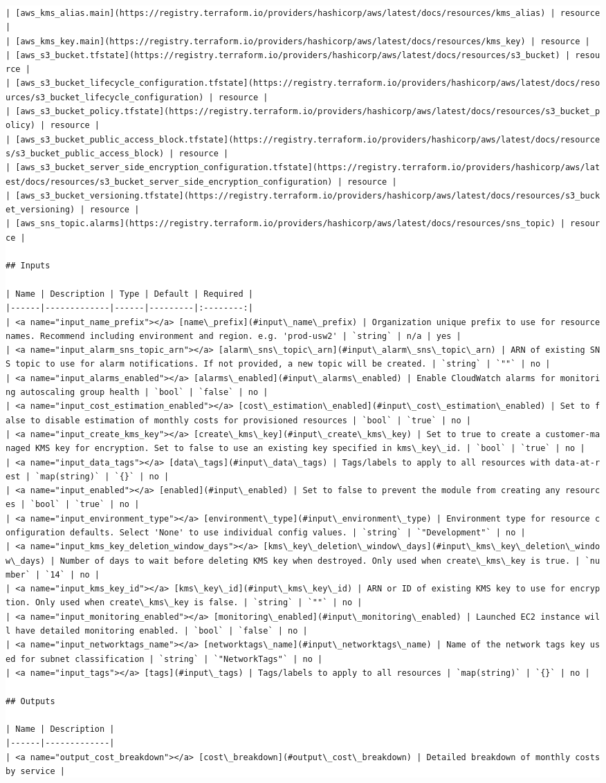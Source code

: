 ```hcl
| [aws_kms_alias.main](https://registry.terraform.io/providers/hashicorp/aws/latest/docs/resources/kms_alias) | resource |
| [aws_kms_key.main](https://registry.terraform.io/providers/hashicorp/aws/latest/docs/resources/kms_key) | resource |
| [aws_s3_bucket.tfstate](https://registry.terraform.io/providers/hashicorp/aws/latest/docs/resources/s3_bucket) | resource |
| [aws_s3_bucket_lifecycle_configuration.tfstate](https://registry.terraform.io/providers/hashicorp/aws/latest/docs/resources/s3_bucket_lifecycle_configuration) | resource |
| [aws_s3_bucket_policy.tfstate](https://registry.terraform.io/providers/hashicorp/aws/latest/docs/resources/s3_bucket_policy) | resource |
| [aws_s3_bucket_public_access_block.tfstate](https://registry.terraform.io/providers/hashicorp/aws/latest/docs/resources/s3_bucket_public_access_block) | resource |
| [aws_s3_bucket_server_side_encryption_configuration.tfstate](https://registry.terraform.io/providers/hashicorp/aws/latest/docs/resources/s3_bucket_server_side_encryption_configuration) | resource |
| [aws_s3_bucket_versioning.tfstate](https://registry.terraform.io/providers/hashicorp/aws/latest/docs/resources/s3_bucket_versioning) | resource |
| [aws_sns_topic.alarms](https://registry.terraform.io/providers/hashicorp/aws/latest/docs/resources/sns_topic) | resource |

## Inputs

| Name | Description | Type | Default | Required |
|------|-------------|------|---------|:--------:|
| <a name="input_name_prefix"></a> [name\_prefix](#input\_name\_prefix) | Organization unique prefix to use for resource names. Recommend including environment and region. e.g. 'prod-usw2' | `string` | n/a | yes |
| <a name="input_alarm_sns_topic_arn"></a> [alarm\_sns\_topic\_arn](#input\_alarm\_sns\_topic\_arn) | ARN of existing SNS topic to use for alarm notifications. If not provided, a new topic will be created. | `string` | `""` | no |
| <a name="input_alarms_enabled"></a> [alarms\_enabled](#input\_alarms\_enabled) | Enable CloudWatch alarms for monitoring autoscaling group health | `bool` | `false` | no |
| <a name="input_cost_estimation_enabled"></a> [cost\_estimation\_enabled](#input\_cost\_estimation\_enabled) | Set to false to disable estimation of monthly costs for provisioned resources | `bool` | `true` | no |
| <a name="input_create_kms_key"></a> [create\_kms\_key](#input\_create\_kms\_key) | Set to true to create a customer-managed KMS key for encryption. Set to false to use an existing key specified in kms\_key\_id. | `bool` | `true` | no |
| <a name="input_data_tags"></a> [data\_tags](#input\_data\_tags) | Tags/labels to apply to all resources with data-at-rest | `map(string)` | `{}` | no |
| <a name="input_enabled"></a> [enabled](#input\_enabled) | Set to false to prevent the module from creating any resources | `bool` | `true` | no |
| <a name="input_environment_type"></a> [environment\_type](#input\_environment\_type) | Environment type for resource configuration defaults. Select 'None' to use individual config values. | `string` | `"Development"` | no |
| <a name="input_kms_key_deletion_window_days"></a> [kms\_key\_deletion\_window\_days](#input\_kms\_key\_deletion\_window\_days) | Number of days to wait before deleting KMS key when destroyed. Only used when create\_kms\_key is true. | `number` | `14` | no |
| <a name="input_kms_key_id"></a> [kms\_key\_id](#input\_kms\_key\_id) | ARN or ID of existing KMS key to use for encryption. Only used when create\_kms\_key is false. | `string` | `""` | no |
| <a name="input_monitoring_enabled"></a> [monitoring\_enabled](#input\_monitoring\_enabled) | Launched EC2 instance will have detailed monitoring enabled. | `bool` | `false` | no |
| <a name="input_networktags_name"></a> [networktags\_name](#input\_networktags\_name) | Name of the network tags key used for subnet classification | `string` | `"NetworkTags"` | no |
| <a name="input_tags"></a> [tags](#input\_tags) | Tags/labels to apply to all resources | `map(string)` | `{}` | no |

## Outputs

| Name | Description |
|------|-------------|
| <a name="output_cost_breakdown"></a> [cost\_breakdown](#output\_cost\_breakdown) | Detailed breakdown of monthly costs by service |
```